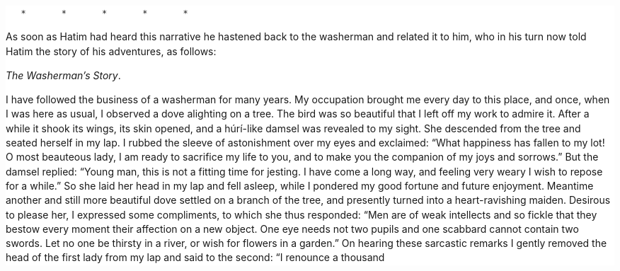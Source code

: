        *       *       *       *       *

As soon as Hatim had heard this narrative he hastened back to the
washerman and related it to him, who in his turn now told Hatim the story
of his adventures, as follows:


_The Washerman’s Story_.

I have followed the business of a washerman for many years. My occupation
brought me every day to this place, and once, when I was here as usual,
I observed a dove alighting on a tree. The bird was so beautiful that
I left off my work to admire it. After a while it shook its wings,
its skin opened, and a húrí-like damsel was revealed to my sight. She
descended from the tree and seated herself in my lap. I rubbed the sleeve
of astonishment over my eyes and exclaimed: “What happiness has fallen
to my lot! O most beauteous lady, I am ready to sacrifice my life to
you, and to make you the companion of my joys and sorrows.” But the
damsel replied: “Young man, this is not a fitting time for jesting. I
have come a long way, and feeling very weary I wish to repose for a
while.” So she laid her head in my lap and fell asleep, while I pondered
my good fortune and future enjoyment. Meantime another and still more
beautiful dove settled on a branch of the tree, and presently turned
into a heart-ravishing maiden. Desirous to please her, I expressed some
compliments, to which she thus responded: “Men are of weak intellects
and so fickle that they bestow every moment their affection on a new
object. One eye needs not two pupils and one scabbard cannot contain
two swords. Let no one be thirsty in a river, or wish for flowers in a
garden.” On hearing these sarcastic remarks I gently removed the head of
the first lady from my lap and said to the second: “I renounce a thousand
